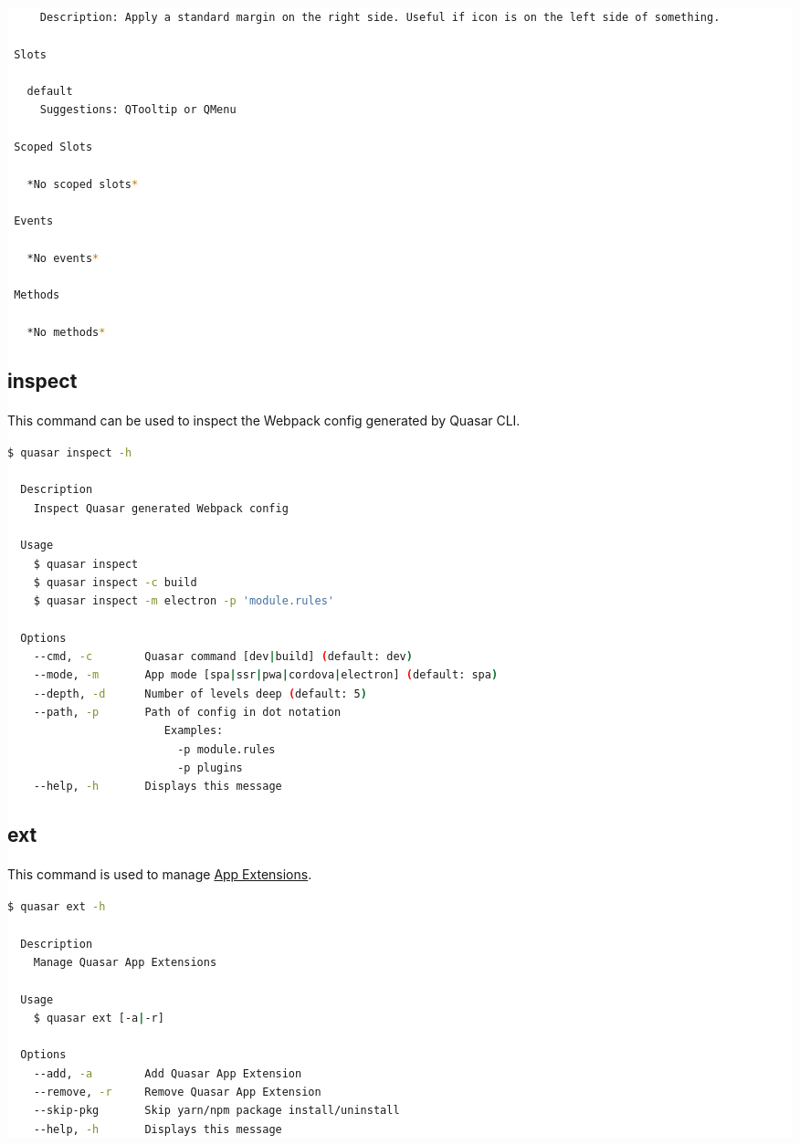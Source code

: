 ```bash
     Description: Apply a standard margin on the right side. Useful if icon is on the left side of something.

 Slots

   default
     Suggestions: QTooltip or QMenu

 Scoped Slots

   *No scoped slots*

 Events

   *No events*

 Methods

   *No methods*
```

## inspect
This command can be used to inspect the Webpack config generated by Quasar CLI.

```bash
$ quasar inspect -h

  Description
    Inspect Quasar generated Webpack config

  Usage
    $ quasar inspect
    $ quasar inspect -c build
    $ quasar inspect -m electron -p 'module.rules'

  Options
    --cmd, -c        Quasar command [dev|build] (default: dev)
    --mode, -m       App mode [spa|ssr|pwa|cordova|electron] (default: spa)
    --depth, -d      Number of levels deep (default: 5)
    --path, -p       Path of config in dot notation
                        Examples:
                          -p module.rules
                          -p plugins
    --help, -h       Displays this message
```

## ext
This command is used to manage [App Extensions](/quasar-cli/app-extensions/introduction).

```bash
$ quasar ext -h

  Description
    Manage Quasar App Extensions

  Usage
    $ quasar ext [-a|-r]

  Options
    --add, -a        Add Quasar App Extension
    --remove, -r     Remove Quasar App Extension
    --skip-pkg       Skip yarn/npm package install/uninstall
    --help, -h       Displays this message
```